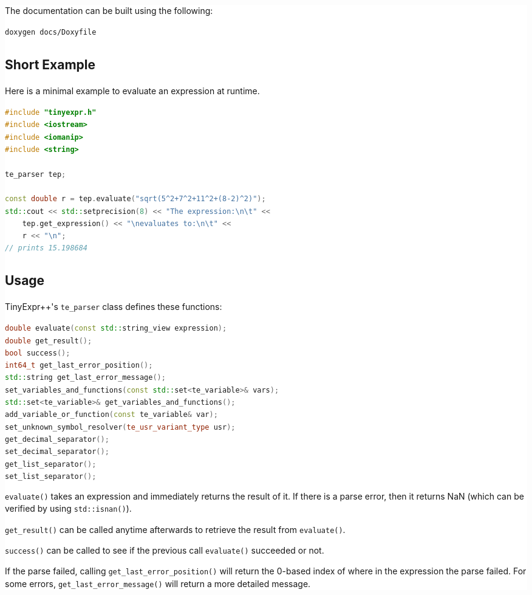 The documentation can be built using the following:

```
doxygen docs/Doxyfile
```

## Short Example

Here is a minimal example to evaluate an expression at runtime.

```cpp
#include "tinyexpr.h"
#include <iostream>
#include <iomanip>
#include <string>

te_parser tep;

const double r = tep.evaluate("sqrt(5^2+7^2+11^2+(8-2)^2)");
std::cout << std::setprecision(8) << "The expression:\n\t" <<
    tep.get_expression() << "\nevaluates to:\n\t" <<
    r << "\n";
// prints 15.198684
```

## Usage

TinyExpr++'s `te_parser` class defines these functions:

```cpp
double evaluate(const std::string_view expression);
double get_result();
bool success();
int64_t get_last_error_position();
std::string get_last_error_message();
set_variables_and_functions(const std::set<te_variable>& vars);
std::set<te_variable>& get_variables_and_functions();
add_variable_or_function(const te_variable& var);
set_unknown_symbol_resolver(te_usr_variant_type usr);
get_decimal_separator();
set_decimal_separator();
get_list_separator();
set_list_separator();
```

`evaluate()` takes an expression and immediately returns the result of it. If there
is a parse error, then it returns NaN (which can be verified by using `std::isnan()`).

`get_result()` can be called anytime afterwards to retrieve the result from `evaluate()`.

`success()` can be called to see if the previous call `evaluate()` succeeded or not.

If the parse failed, calling `get_last_error_position()` will return the 0-based index of where in the
expression the parse failed. For some errors, `get_last_error_message()` will return a more detailed message.
